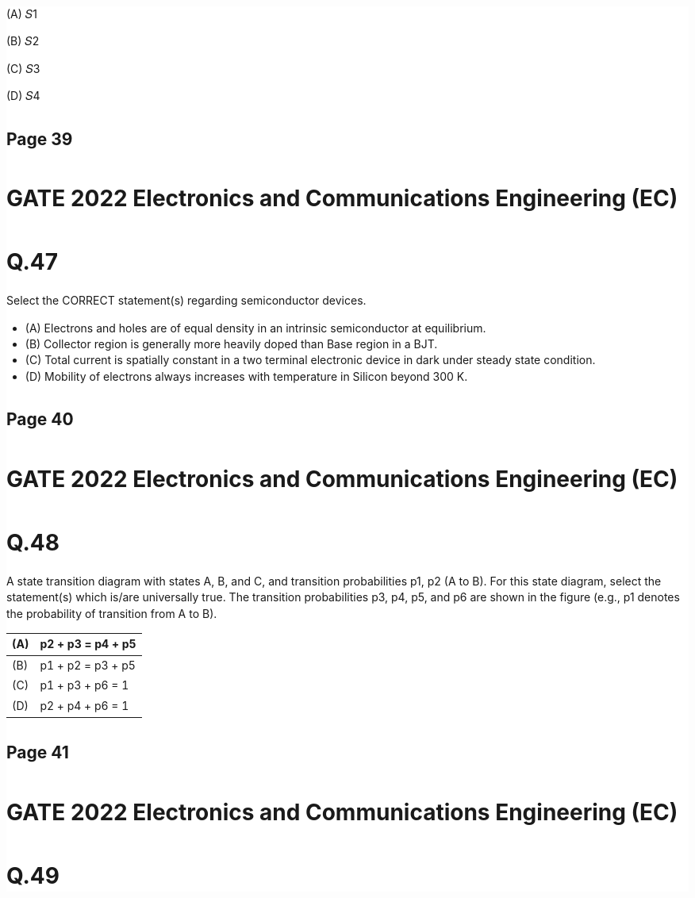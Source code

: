 (A) 𝑆1

(B) 𝑆2

(C) 𝑆3

(D) 𝑆4

Page 39
---
# GATE 2022 Electronics and Communications Engineering (EC)

# Q.47

Select the CORRECT statement(s) regarding semiconductor devices.

- (A) Electrons and holes are of equal density in an intrinsic semiconductor at equilibrium.
- (B) Collector region is generally more heavily doped than Base region in a BJT.
- (C) Total current is spatially constant in a two terminal electronic device in dark under steady state condition.
- (D) Mobility of electrons always increases with temperature in Silicon beyond 300 K.

Page 40
---
# GATE 2022 Electronics and Communications Engineering (EC)

# Q.48

A state transition diagram with states A, B, and C, and transition probabilities
p1, p2 (A to B). For this state diagram, select the statement(s) which is/are universally true. The transition probabilities p3, p4, p5, and p6 are shown in the figure (e.g., p1 denotes the probability of transition from A to B).

|(A)|p2 + p3 = p4 + p5|
|---|---|
|(B)|p1 + p2 = p3 + p5|
|(C)|p1 + p3 + p6 = 1|
|(D)|p2 + p4 + p6 = 1|

Page 41
---
# GATE 2022 Electronics and Communications Engineering (EC)

# Q.49
